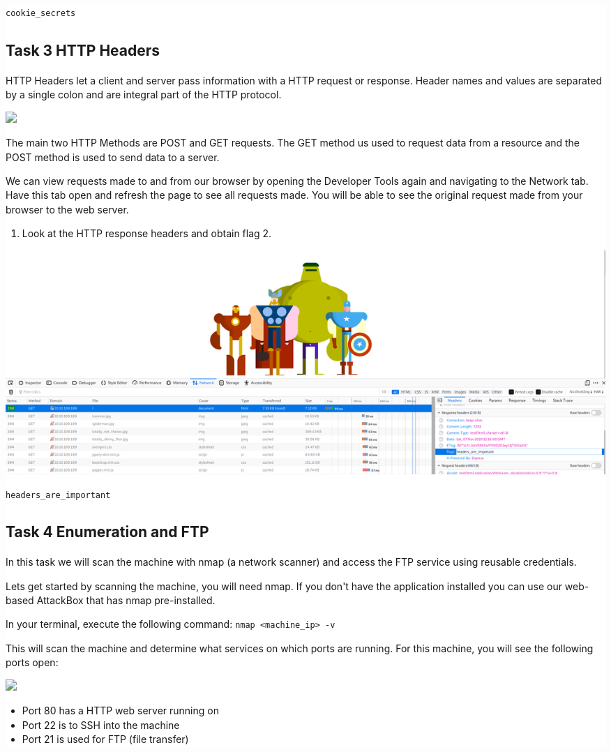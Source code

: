 `cookie_secrets`

## Task 3 HTTP Headers

HTTP Headers let a client and server pass information with a HTTP request or response. Header names and values are separated by a single colon and are integral part of the HTTP protocol.

![](https://i.imgur.com/GlCdRIM.png)

The main two HTTP Methods are POST and GET requests. The GET method us used to request data from a resource and the POST method is used to send data to a server.

We can view requests made to and from our browser by opening the Developer Tools again and navigating to the Network tab. Have this tab open and refresh the page to see all requests made. You will be able to see the original request made from your browser to the web server.

1. Look at the HTTP response headers and obtain flag 2.

![](./2020-11-07_13-16.png)

`headers_are_important`

## Task 4 Enumeration and FTP

In this task we will scan the machine with nmap (a network scanner) and access the FTP service using reusable credentials.

Lets get started by scanning the machine, you will need nmap. If you don't have the application installed you can use our web-based AttackBox that has nmap pre-installed.

In your terminal, execute the following command: `nmap <machine_ip> -v`

This will scan the machine and determine what services on which ports are running. For this machine, you will see the following ports open:

![](https://i.imgur.com/UjXizy4.png)

* Port 80 has a HTTP web server running on
* Port 22 is to SSH into the machine
* Port 21 is used for FTP (file transfer)
